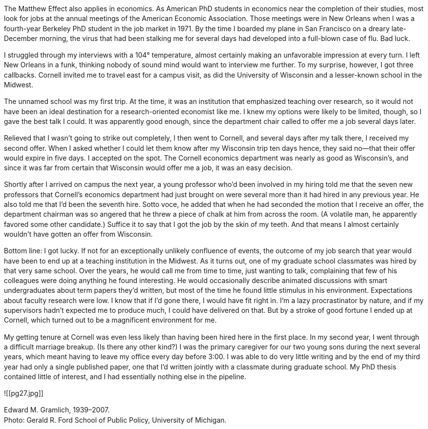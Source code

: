 The Matthew Effect also applies in economics. As American PhD students in economics near the completion of their studies, most look for jobs at the annual meetings of the American Economic Association. Those meetings were in New Orleans when I was a fourth-year Berkeley PhD student in the job market in 1971. By the time I boarded my plane in San Francisco on a dreary late-December morning, the virus that had been stalking me for several days had developed into a full-blown case of flu. Bad luck.

I struggled through my interviews with a 104° temperature, almost certainly making an unfavorable impression at every turn. I left New Orleans in a funk, thinking nobody of sound mind would want to interview me further. To my surprise, however, I got three callbacks. Cornell invited me to travel east for a campus visit, as did the University of Wisconsin and a lesser-known school in the Midwest.

The unnamed school was my first trip. At the time, it was an institution that emphasized teaching over research, so it would not have been an ideal destination for a research-oriented economist like me. I knew my options were likely to be limited, though, so I gave the best talk I could. It was apparently good enough, since the department chair called to offer me a job several days later.

Relieved that I wasn’t going to strike out completely, I then went to Cornell, and several days after my talk there, I received my second offer. When I asked whether I could let them know after my Wisconsin trip ten days hence, they said no—that their offer would expire in five days. I accepted on the spot. The Cornell economics department was nearly as good as Wisconsin’s, and since it was far from certain that Wisconsin would offer me a job, it was an easy decision.

Shortly after I arrived on campus the next year, a young professor who’d been involved in my hiring told me that the seven new professors that Cornell’s economics department had just brought on were several more than it had hired in any previous year. He also told me that I’d been the seventh hire. Sotto voce, he added that when he had seconded the motion that I receive an offer, the department chairman was so angered that he threw a piece of chalk at him from across the room. (A volatile man, he apparently favored some other candidate.) Suffice it to say that I got the job by the skin of my teeth. And that means I almost certainly wouldn’t have gotten an offer from Wisconsin.

Bottom line: I got lucky. If not for an exceptionally unlikely confluence of events, the outcome of my job search that year would have been to end up at a teaching institution in the Midwest. As it turns out, one of my graduate school classmates was hired by that very same school. Over the years, he would call me from time to time, just wanting to talk, complaining that few of his colleagues were doing anything he found interesting. He would occasionally describe animated discussions with smart undergraduates about term papers they’d written, but most of the time he found little stimulus in his environment. Expectations about faculty research were low. I know that if I’d gone there, I would have fit right in. I’m a lazy procrastinator by nature, and if my supervisors hadn’t expected me to produce much, I could have delivered on that. But by a stroke of good fortune I ended up at Cornell, which turned out to be a magnificent environment for me.

My getting tenure at Cornell was even less likely than having been hired here in the first place. In my second year, I went through a difficult marriage breakup. (Is there any other kind?) I was the primary caregiver for our two young sons during the next several years, which meant having to leave my office every day before 3:00. I was able to do very little writing and by the end of my third year had only a single published paper, one that I’d written jointly with a classmate during graduate school. My PhD thesis contained little of interest, and I had essentially nothing else in the pipeline.

![[pg27.jpg]]

Edward M. Gramlich, 1939–2007.  
Photo: Gerald R. Ford School of Public Policy, University of Michigan.
